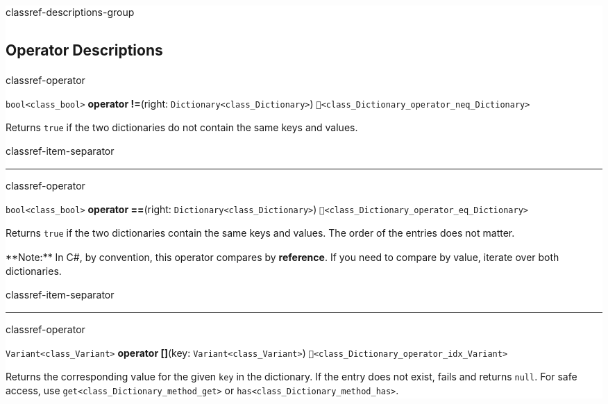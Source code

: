 classref-descriptions-group

## Operator Descriptions

classref-operator

`bool<class_bool>` **operator !=**(right:
`Dictionary<class_Dictionary>`)
`🔗<class_Dictionary_operator_neq_Dictionary>`

Returns `true` if the two dictionaries do not contain the same keys and
values.

classref-item-separator

------------------------------------------------------------------------

classref-operator

`bool<class_bool>` **operator ==**(right:
`Dictionary<class_Dictionary>`)
`🔗<class_Dictionary_operator_eq_Dictionary>`

Returns `true` if the two dictionaries contain the same keys and values.
The order of the entries does not matter.

\*\*Note:\*\* In C#, by convention, this operator compares by
**reference**. If you need to compare by value, iterate over both
dictionaries.

classref-item-separator

------------------------------------------------------------------------

classref-operator

`Variant<class_Variant>` **operator \[\]**(key:
`Variant<class_Variant>`) `🔗<class_Dictionary_operator_idx_Variant>`

Returns the corresponding value for the given `key` in the dictionary.
If the entry does not exist, fails and returns `null`. For safe access,
use `get<class_Dictionary_method_get>` or
`has<class_Dictionary_method_has>`.
